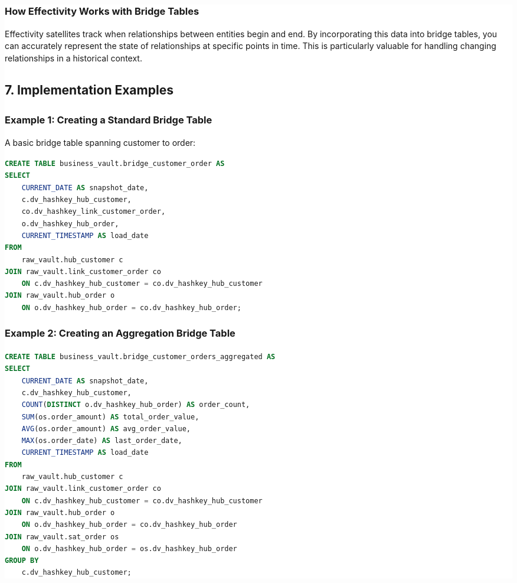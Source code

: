 ### How Effectivity Works with Bridge Tables

Effectivity satellites track when relationships between entities begin and end. By incorporating this data into bridge tables, you can accurately represent the state of relationships at specific points in time. This is particularly valuable for handling changing relationships in a historical context.

## 7. Implementation Examples

### Example 1: Creating a Standard Bridge Table

A basic bridge table spanning customer to order:

```sql
CREATE TABLE business_vault.bridge_customer_order AS
SELECT 
    CURRENT_DATE AS snapshot_date,
    c.dv_hashkey_hub_customer,
    co.dv_hashkey_link_customer_order,
    o.dv_hashkey_hub_order,
    CURRENT_TIMESTAMP AS load_date
FROM
    raw_vault.hub_customer c
JOIN raw_vault.link_customer_order co
    ON c.dv_hashkey_hub_customer = co.dv_hashkey_hub_customer
JOIN raw_vault.hub_order o
    ON o.dv_hashkey_hub_order = co.dv_hashkey_hub_order;
```

### Example 2: Creating an Aggregation Bridge Table

```sql
CREATE TABLE business_vault.bridge_customer_orders_aggregated AS
SELECT 
    CURRENT_DATE AS snapshot_date,
    c.dv_hashkey_hub_customer,
    COUNT(DISTINCT o.dv_hashkey_hub_order) AS order_count,
    SUM(os.order_amount) AS total_order_value,
    AVG(os.order_amount) AS avg_order_value,
    MAX(os.order_date) AS last_order_date,
    CURRENT_TIMESTAMP AS load_date
FROM
    raw_vault.hub_customer c
JOIN raw_vault.link_customer_order co
    ON c.dv_hashkey_hub_customer = co.dv_hashkey_hub_customer
JOIN raw_vault.hub_order o
    ON o.dv_hashkey_hub_order = co.dv_hashkey_hub_order
JOIN raw_vault.sat_order os
    ON o.dv_hashkey_hub_order = os.dv_hashkey_hub_order
GROUP BY
    c.dv_hashkey_hub_customer;
```
